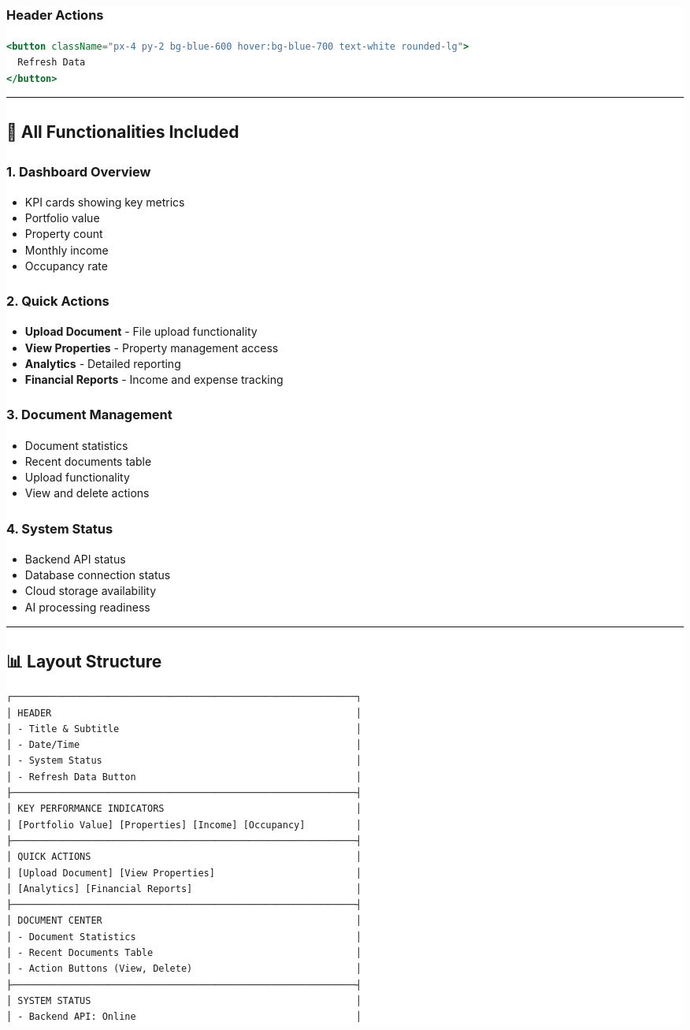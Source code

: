 ### Header Actions

```jsx
<button className="px-4 py-2 bg-blue-600 hover:bg-blue-700 text-white rounded-lg">
  Refresh Data
</button>
```

---

## 🎯 All Functionalities Included

### 1. Dashboard Overview
- KPI cards showing key metrics
- Portfolio value
- Property count
- Monthly income
- Occupancy rate

### 2. Quick Actions
- **Upload Document** - File upload functionality
- **View Properties** - Property management access
- **Analytics** - Detailed reporting
- **Financial Reports** - Income and expense tracking

### 3. Document Management
- Document statistics
- Recent documents table
- Upload functionality
- View and delete actions

### 4. System Status
- Backend API status
- Database connection status
- Cloud storage availability
- AI processing readiness

---

## 📊 Layout Structure

```
┌─────────────────────────────────────────────────────────────┐
│ HEADER                                                      │
│ - Title & Subtitle                                          │
│ - Date/Time                                                 │
│ - System Status                                             │
│ - Refresh Data Button                                       │
├─────────────────────────────────────────────────────────────┤
│ KEY PERFORMANCE INDICATORS                                  │
│ [Portfolio Value] [Properties] [Income] [Occupancy]         │
├─────────────────────────────────────────────────────────────┤
│ QUICK ACTIONS                                               │
│ [Upload Document] [View Properties]                         │
│ [Analytics] [Financial Reports]                             │
├─────────────────────────────────────────────────────────────┤
│ DOCUMENT CENTER                                             │
│ - Document Statistics                                       │
│ - Recent Documents Table                                    │
│ - Action Buttons (View, Delete)                             │
├─────────────────────────────────────────────────────────────┤
│ SYSTEM STATUS                                               │
│ - Backend API: Online                                       │
```
